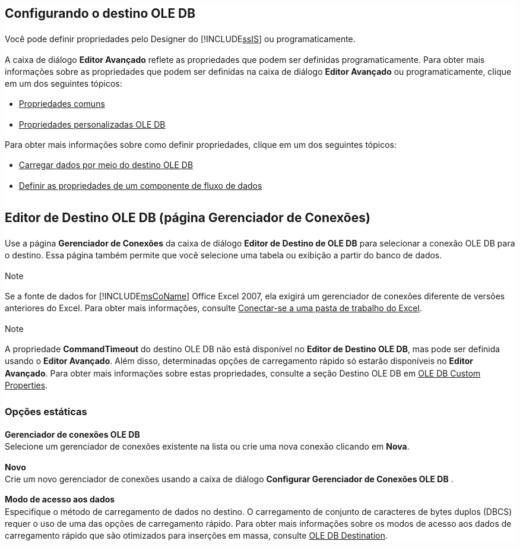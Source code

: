 ## <a name="configuring-the-ole-db-destination"></a>Configurando o destino OLE DB  
 Você pode definir propriedades pelo Designer do [!INCLUDE[ssIS](../../includes/ssis-md.md)] ou programaticamente.  
  
 A caixa de diálogo **Editor Avançado** reflete as propriedades que podem ser definidas programaticamente. Para obter mais informações sobre as propriedades que podem ser definidas na caixa de diálogo **Editor Avançado** ou programaticamente, clique em um dos seguintes tópicos:  
  
-   [Propriedades comuns](https://msdn.microsoft.com/library/51973502-5cc6-4125-9fce-e60fa1b7b796)  
  
-   [Propriedades personalizadas OLE DB](../../integration-services/data-flow/ole-db-custom-properties.md)  
  
 Para obter mais informações sobre como definir propriedades, clique em um dos seguintes tópicos:  
  
-   [Carregar dados por meio do destino OLE DB](../../integration-services/data-flow/load-data-by-using-the-ole-db-destination.md)  
  
-   [Definir as propriedades de um componente de fluxo de dados](../../integration-services/data-flow/set-the-properties-of-a-data-flow-component.md)  
  
## <a name="ole-db-destination-editor-connection-manager-page"></a>Editor de Destino OLE DB (página Gerenciador de Conexões)
  Use a página **Gerenciador de Conexões** da caixa de diálogo **Editor de Destino de OLE DB** para selecionar a conexão OLE DB para o destino. Essa página também permite que você selecione uma tabela ou exibição a partir do banco de dados.  
  
> [!NOTE]  
>  Se a fonte de dados for [!INCLUDE[msCoName](../../includes/msconame-md.md)] Office Excel 2007, ela exigirá um gerenciador de conexões diferente de versões anteriores do Excel. Para obter mais informações, consulte [Conectar-se a uma pasta de trabalho do Excel](../../integration-services/connection-manager/connect-to-an-excel-workbook.md).  
  
> [!NOTE]  
>  A propriedade **CommandTimeout** do destino OLE DB não está disponível no **Editor de Destino OLE DB**, mas pode ser definida usando o **Editor Avançado**. Além disso, determinadas opções de carregamento rápido só estarão disponíveis no **Editor Avançado**. Para obter mais informações sobre estas propriedades, consulte a seção Destino OLE DB em [OLE DB Custom Properties](../../integration-services/data-flow/ole-db-custom-properties.md).  
  
### <a name="static-options"></a>Opções estáticas  
 **Gerenciador de conexões OLE DB**  
 Selecione um gerenciador de conexões existente na lista ou crie uma nova conexão clicando em **Nova**.  
  
 **Novo**  
 Crie um novo gerenciador de conexões usando a caixa de diálogo **Configurar Gerenciador de Conexões OLE DB** .  
  
 **Modo de acesso aos dados**  
 Especifique o método de carregamento de dados no destino. O carregamento de conjunto de caracteres de bytes duplos (DBCS) requer o uso de uma das opções de carregamento rápido. Para obter mais informações sobre os modos de acesso aos dados de carregamento rápido que são otimizados para inserções em massa, consulte [OLE DB Destination](../../integration-services/data-flow/ole-db-destination.md).  
  